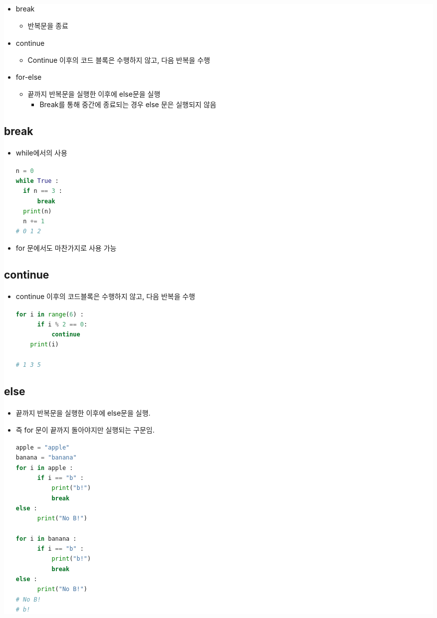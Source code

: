 * break
  * 반복문을 종료

* continue
  * Continue 이후의 코드 블록은 수행하지 않고, 다음 반복을 수행

* for-else
  * 끝까지 반복문을 실행한 이후에 else문을 실행
    * Break를 통해 중간에 종료되는 경우 else 문은 실행되지 않음

## break

* while에서의 사용

	```python
  n = 0
  while True :
      if n == 3 :
          break
      print(n)
      n += 1
  # 0 1 2
	```

* for 문에서도 마찬가지로 사용 가능

## continue

* continue 이후의 코드블록은 수행하지 않고, 다음 반복을 수행

  ``` python
  for i in range(6) :
    	if i % 2 == 0:
      		continue
      print(i)
      
  # 1 3 5
  ```

## else

* 끝까지 반복문을 실행한 이후에 else문을 실행.

* 즉 for 문이 끝까지 돌아야지만 실행되는 구문임.

  ```python
  apple = "apple"
  banana = "banana"
  for i in apple :
    	if i == "b" :
    	    print("b!")
        	break
  else :
    	print("No B!")
      
  for i in banana :
    	if i == "b" :
        	print("b!")
        	break
  else : 
    	print("No B!")
  # No B!
  # b!
  ```
